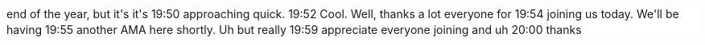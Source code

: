 end of the year, but it's it's
19:50
approaching quick.
19:52
Cool. Well, thanks a lot everyone for
19:54
joining us today. We'll be having
19:55
another AMA here shortly. Uh but really
19:59
appreciate everyone joining and uh
20:00
thanks